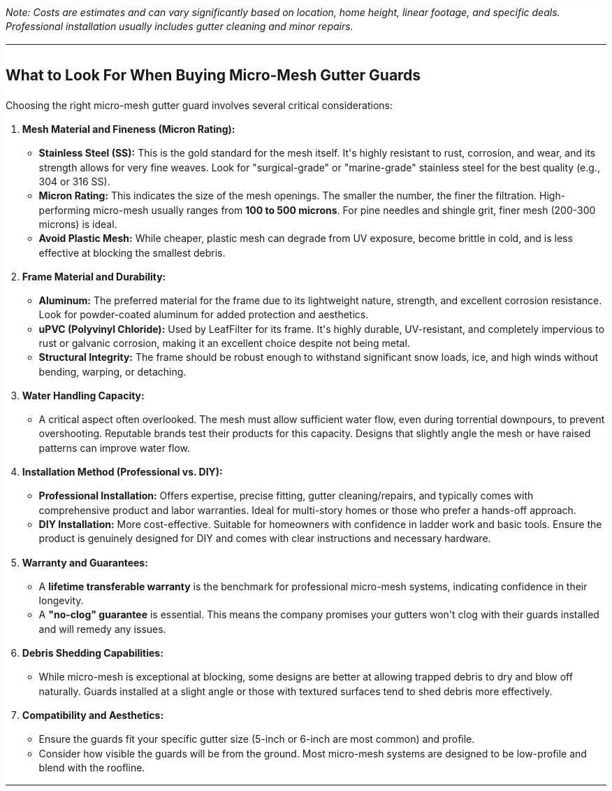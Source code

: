 *Note: Costs are estimates and can vary significantly based on location, home height, linear footage, and specific deals. Professional installation usually includes gutter cleaning and minor repairs.*

---

## What to Look For When Buying Micro-Mesh Gutter Guards

Choosing the right micro-mesh gutter guard involves several critical considerations:

1.  **Mesh Material and Fineness (Micron Rating):**
    * **Stainless Steel (SS):** This is the gold standard for the mesh itself. It's highly resistant to rust, corrosion, and wear, and its strength allows for very fine weaves. Look for "surgical-grade" or "marine-grade" stainless steel for the best quality (e.g., 304 or 316 SS).
    * **Micron Rating:** This indicates the size of the mesh openings. The smaller the number, the finer the filtration. High-performing micro-mesh usually ranges from **100 to 500 microns**. For pine needles and shingle grit, finer mesh (200-300 microns) is ideal.
    * **Avoid Plastic Mesh:** While cheaper, plastic mesh can degrade from UV exposure, become brittle in cold, and is less effective at blocking the smallest debris.

2.  **Frame Material and Durability:**
    * **Aluminum:** The preferred material for the frame due to its lightweight nature, strength, and excellent corrosion resistance. Look for powder-coated aluminum for added protection and aesthetics.
    * **uPVC (Polyvinyl Chloride):** Used by LeafFilter for its frame. It's highly durable, UV-resistant, and completely impervious to rust or galvanic corrosion, making it an excellent choice despite not being metal.
    * **Structural Integrity:** The frame should be robust enough to withstand significant snow loads, ice, and high winds without bending, warping, or detaching.

3.  **Water Handling Capacity:**
    * A critical aspect often overlooked. The mesh must allow sufficient water flow, even during torrential downpours, to prevent overshooting. Reputable brands test their products for this capacity. Designs that slightly angle the mesh or have raised patterns can improve water flow.

4.  **Installation Method (Professional vs. DIY):**
    * **Professional Installation:** Offers expertise, precise fitting, gutter cleaning/repairs, and typically comes with comprehensive product and labor warranties. Ideal for multi-story homes or those who prefer a hands-off approach.
    * **DIY Installation:** More cost-effective. Suitable for homeowners with confidence in ladder work and basic tools. Ensure the product is genuinely designed for DIY and comes with clear instructions and necessary hardware.

5.  **Warranty and Guarantees:**
    * A **lifetime transferable warranty** is the benchmark for professional micro-mesh systems, indicating confidence in their longevity.
    * A **"no-clog" guarantee** is essential. This means the company promises your gutters won't clog with their guards installed and will remedy any issues.

6.  **Debris Shedding Capabilities:**
    * While micro-mesh is exceptional at blocking, some designs are better at allowing trapped debris to dry and blow off naturally. Guards installed at a slight angle or those with textured surfaces tend to shed debris more effectively.

7.  **Compatibility and Aesthetics:**
    * Ensure the guards fit your specific gutter size (5-inch or 6-inch are most common) and profile.
    * Consider how visible the guards will be from the ground. Most micro-mesh systems are designed to be low-profile and blend with the roofline.

---